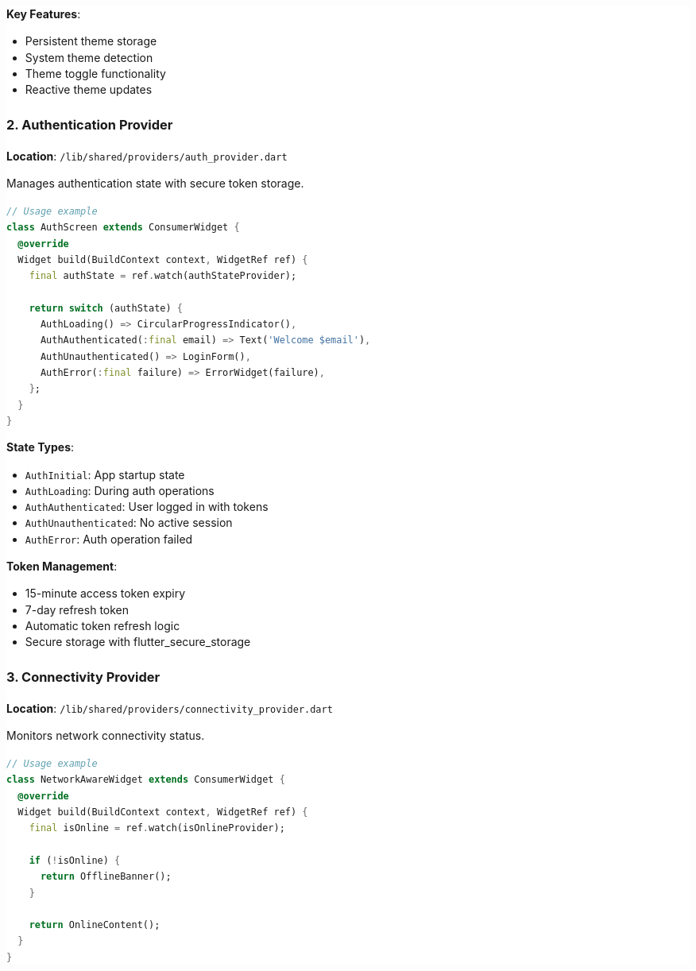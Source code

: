 **Key Features**:
- Persistent theme storage
- System theme detection
- Theme toggle functionality
- Reactive theme updates

### 2. Authentication Provider
**Location**: `/lib/shared/providers/auth_provider.dart`

Manages authentication state with secure token storage.

```dart
// Usage example
class AuthScreen extends ConsumerWidget {
  @override
  Widget build(BuildContext context, WidgetRef ref) {
    final authState = ref.watch(authStateProvider);

    return switch (authState) {
      AuthLoading() => CircularProgressIndicator(),
      AuthAuthenticated(:final email) => Text('Welcome $email'),
      AuthUnauthenticated() => LoginForm(),
      AuthError(:final failure) => ErrorWidget(failure),
    };
  }
}
```

**State Types**:
- `AuthInitial`: App startup state
- `AuthLoading`: During auth operations
- `AuthAuthenticated`: User logged in with tokens
- `AuthUnauthenticated`: No active session
- `AuthError`: Auth operation failed

**Token Management**:
- 15-minute access token expiry
- 7-day refresh token
- Automatic token refresh logic
- Secure storage with flutter_secure_storage

### 3. Connectivity Provider
**Location**: `/lib/shared/providers/connectivity_provider.dart`

Monitors network connectivity status.

```dart
// Usage example
class NetworkAwareWidget extends ConsumerWidget {
  @override
  Widget build(BuildContext context, WidgetRef ref) {
    final isOnline = ref.watch(isOnlineProvider);

    if (!isOnline) {
      return OfflineBanner();
    }

    return OnlineContent();
  }
}
```
